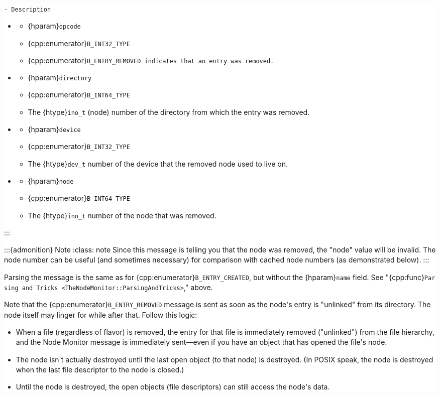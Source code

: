 	- Description

-
	- {hparam}`opcode`

	- {cpp:enumerator}`B_INT32_TYPE`

	- {cpp:enumerator}`B_ENTRY_REMOVED indicates that an entry was removed.`

-
	- {hparam}`directory`

	- {cpp:enumerator}`B_INT64_TYPE`

	- The {htype}`ino_t` (node) number of the directory from which the entry was
removed.

-
	- {hparam}`device`

	- {cpp:enumerator}`B_INT32_TYPE`

	- The {htype}`dev_t` number of the device that the removed node used to live
on.

-
	- {hparam}`node`

	- {cpp:enumerator}`B_INT64_TYPE`

	- The {htype}`ino_t` number of the node that was removed.


:::

:::{admonition} Note
:class: note
Since this message is telling you that the node was removed, the "node"
value will be invalid. The node number can be useful (and sometimes
necessary) for comparison with cached node numbers (as demonstrated below).
:::

Parsing the message is the same as for {cpp:enumerator}`B_ENTRY_CREATED`,
but without the {hparam}`name` field. See "{cpp:func}`Parsing and Tricks
<TheNodeMonitor::ParsingAndTricks>`," above.

Note that the {cpp:enumerator}`B_ENTRY_REMOVED` message is sent as soon as
the node's entry is "unlinked" from its directory. The node itself may
linger for while after that. Follow this logic:

- When a file (regardless of flavor) is removed, the entry for that file is
  immediately removed ("unlinked") from the file hierarchy, and the Node
  Monitor message is immediately sent—even if you have an object that has
  opened the file's node.

- The node isn't actually destroyed until the last open object (to that
  node) is destroyed. (In POSIX speak, the node is destroyed when the last
  file descriptor to the node is closed.)

- Until the node is destroyed, the open objects (file descriptors) can
  still access the node's data.
